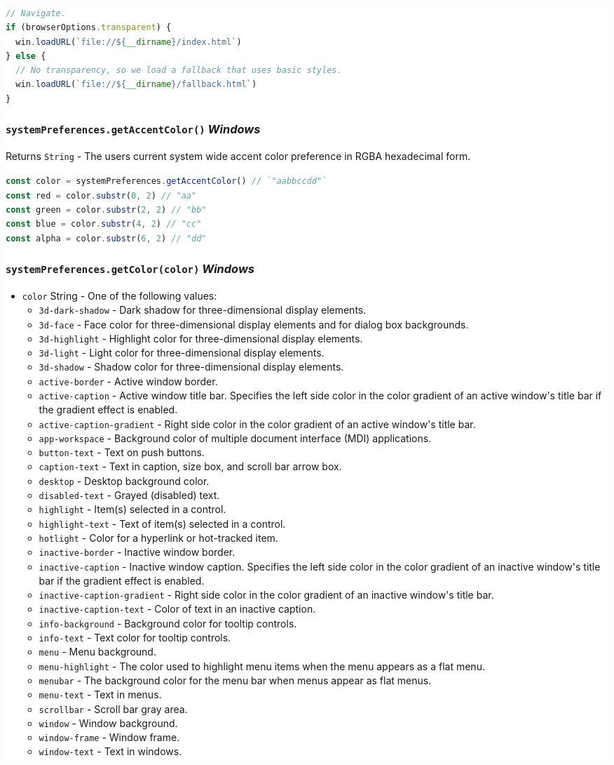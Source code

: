 ```javascript
// Navigate.
if (browserOptions.transparent) {
  win.loadURL(`file://${__dirname}/index.html`)
} else {
  // No transparency, so we load a fallback that uses basic styles.
  win.loadURL(`file://${__dirname}/fallback.html`)
}
```

### `systemPreferences.getAccentColor()` _Windows_

Returns `String` - The users current system wide accent color preference in RGBA hexadecimal form.

```js
const color = systemPreferences.getAccentColor() // `"aabbccdd"`
const red = color.substr(0, 2) // "aa"
const green = color.substr(2, 2) // "bb"
const blue = color.substr(4, 2) // "cc"
const alpha = color.substr(6, 2) // "dd"
```

### `systemPreferences.getColor(color)` _Windows_

*   `color` String - One of the following values:
    *   `3d-dark-shadow` - Dark shadow for three-dimensional display elements.
    *   `3d-face` - Face color for three-dimensional display elements and for dialog box backgrounds.
    *   `3d-highlight` - Highlight color for three-dimensional display elements.
    *   `3d-light` - Light color for three-dimensional display elements.
    *   `3d-shadow` - Shadow color for three-dimensional display elements.
    *   `active-border` - Active window border.
    *   `active-caption` - Active window title bar. Specifies the left side color in the color gradient of an active window's title bar if the gradient effect is enabled.
    *   `active-caption-gradient` - Right side color in the color gradient of an active window's title bar.
    *   `app-workspace` - Background color of multiple document interface (MDI) applications.
    *   `button-text` - Text on push buttons.
    *   `caption-text` - Text in caption, size box, and scroll bar arrow box.
    *   `desktop` - Desktop background color.
    *   `disabled-text` - Grayed (disabled) text.
    *   `highlight` - Item(s) selected in a control.
    *   `highlight-text` - Text of item(s) selected in a control.
    *   `hotlight` - Color for a hyperlink or hot-tracked item.
    *   `inactive-border` - Inactive window border.
    *   `inactive-caption` - Inactive window caption. Specifies the left side color in the color gradient of an inactive window's title bar if the gradient effect is enabled.
    *   `inactive-caption-gradient` - Right side color in the color gradient of an inactive window's title bar.
    *   `inactive-caption-text` - Color of text in an inactive caption.
    *   `info-background` - Background color for tooltip controls.
    *   `info-text` - Text color for tooltip controls.
    *   `menu` - Menu background.
    *   `menu-highlight` - The color used to highlight menu items when the menu appears as a flat menu.
    *   `menubar` - The background color for the menu bar when menus appear as flat menus.
    *   `menu-text` - Text in menus.
    *   `scrollbar` - Scroll bar gray area.
    *   `window` - Window background.
    *   `window-frame` - Window frame.
    *   `window-text` - Text in windows.
